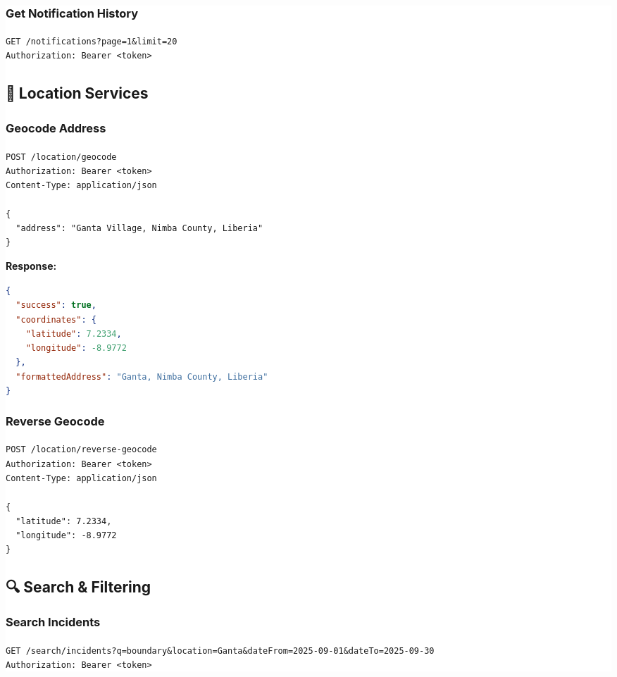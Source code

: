 ### Get Notification History

```http
GET /notifications?page=1&limit=20
Authorization: Bearer <token>
```

## 📍 Location Services

### Geocode Address

```http
POST /location/geocode
Authorization: Bearer <token>
Content-Type: application/json

{
  "address": "Ganta Village, Nimba County, Liberia"
}
```

**Response:**

```json
{
  "success": true,
  "coordinates": {
    "latitude": 7.2334,
    "longitude": -8.9772
  },
  "formattedAddress": "Ganta, Nimba County, Liberia"
}
```

### Reverse Geocode

```http
POST /location/reverse-geocode
Authorization: Bearer <token>
Content-Type: application/json

{
  "latitude": 7.2334,
  "longitude": -8.9772
}
```

## 🔍 Search & Filtering

### Search Incidents

```http
GET /search/incidents?q=boundary&location=Ganta&dateFrom=2025-09-01&dateTo=2025-09-30
Authorization: Bearer <token>
```
